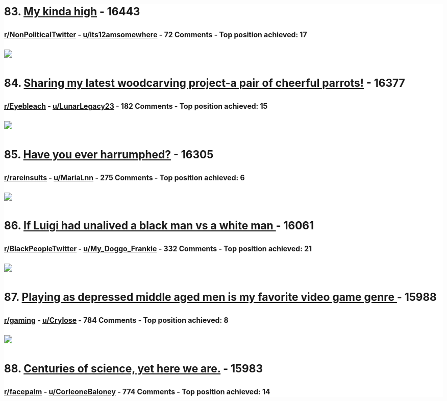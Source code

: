 ## 83. [My kinda high](http://reddit.com/r/NonPoliticalTwitter/comments/1hi1c72/my_kinda_high/) - 16443
#### [r/NonPoliticalTwitter](http://reddit.com/r/NonPoliticalTwitter) - [u/its12amsomewhere](http://reddit.com/u/its12amsomewhere) - 72 Comments - Top position achieved: 17

<a href="https://i.redd.it/ny58tcyb0v7e1.jpeg"><img src="https://b.thumbs.redditmedia.com/qOjkwDa4JjQYrzDARhqsYb-RvP0IKPNLZ6PVAFXW2Fg.jpg"></img></a>

## 84. [Sharing my latest woodcarving project-a pair of cheerful parrots!](http://reddit.com/r/Eyebleach/comments/1hhtr1m/sharing_my_latest_woodcarving_projecta_pair_of/) - 16377
#### [r/Eyebleach](http://reddit.com/r/Eyebleach) - [u/LunarLegacy23](http://reddit.com/u/LunarLegacy23) - 182 Comments - Top position achieved: 15

<a href="https://www.reddit.com/gallery/1hhtr1m"><img src="https://b.thumbs.redditmedia.com/dt9qW6MAiWY3DGi3i0UVrccQbtovw4VK_WZuzDKVAQE.jpg"></img></a>

## 85. [Have you ever harrumphed?](http://reddit.com/r/rareinsults/comments/1hhss4h/have_you_ever_harrumphed/) - 16305
#### [r/rareinsults](http://reddit.com/r/rareinsults) - [u/MariaLnn](http://reddit.com/u/MariaLnn) - 275 Comments - Top position achieved: 6

<a href="https://i.redd.it/4wexy1wb3t7e1.png"><img src="https://b.thumbs.redditmedia.com/rLhZxnzKCuVRXmuXJHWCJnxwFuZDHFQroCcSH0WupwU.jpg"></img></a>

## 86. [If Luigi had unalived a black man vs a white man ](http://reddit.com/r/BlackPeopleTwitter/comments/1hi1k9x/if_luigi_had_unalived_a_black_man_vs_a_white_man/) - 16061
#### [r/BlackPeopleTwitter](http://reddit.com/r/BlackPeopleTwitter) - [u/My_Doggo_Frankie](http://reddit.com/u/My_Doggo_Frankie) - 332 Comments - Top position achieved: 21

<a href="https://i.redd.it/yqso2kf42v7e1.jpeg"><img src="https://a.thumbs.redditmedia.com/2yLbvxzqmdVE9_DVPRt0M0OxK0tWUk0olD136LilXK0.jpg"></img></a>

## 87. [Playing as depressed middle aged men is my favorite video game genre ](http://reddit.com/r/gaming/comments/1hhv4ef/playing_as_depressed_middle_aged_men_is_my/) - 15988
#### [r/gaming](http://reddit.com/r/gaming) - [u/Crylose](http://reddit.com/u/Crylose) - 784 Comments - Top position achieved: 8

<a href="https://i.redd.it/wuc9ekh5ot7e1.jpeg"><img src="https://b.thumbs.redditmedia.com/vRiVmO88s6hxAiF0mHl4Ya2R32oTHrl-ibkXaTYUtro.jpg"></img></a>

## 88. [Centuries of science, yet here we are.](http://reddit.com/r/facepalm/comments/1hhttbc/centuries_of_science_yet_here_we_are/) - 15983
#### [r/facepalm](http://reddit.com/r/facepalm) - [u/CorleoneBaloney](http://reddit.com/u/CorleoneBaloney) - 774 Comments - Top position achieved: 14
